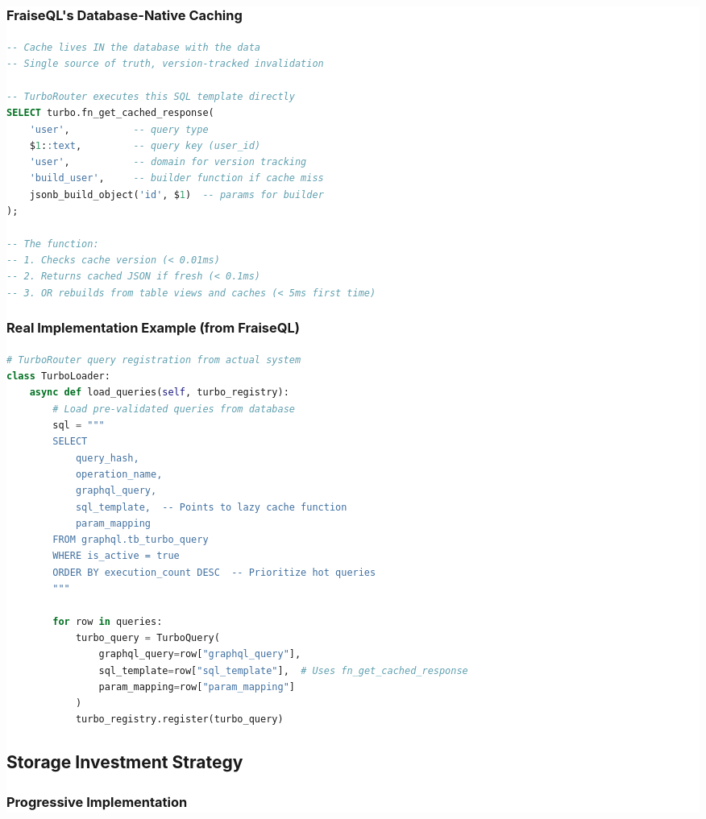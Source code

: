 ### FraiseQL's Database-Native Caching

```sql
-- Cache lives IN the database with the data
-- Single source of truth, version-tracked invalidation

-- TurboRouter executes this SQL template directly
SELECT turbo.fn_get_cached_response(
    'user',           -- query type
    $1::text,         -- query key (user_id)
    'user',           -- domain for version tracking
    'build_user',     -- builder function if cache miss
    jsonb_build_object('id', $1)  -- params for builder
);

-- The function:
-- 1. Checks cache version (< 0.01ms)
-- 2. Returns cached JSON if fresh (< 0.1ms)
-- 3. OR rebuilds from table views and caches (< 5ms first time)
```

### Real Implementation Example (from FraiseQL)

```python
# TurboRouter query registration from actual system
class TurboLoader:
    async def load_queries(self, turbo_registry):
        # Load pre-validated queries from database
        sql = """
        SELECT
            query_hash,
            operation_name,
            graphql_query,
            sql_template,  -- Points to lazy cache function
            param_mapping
        FROM graphql.tb_turbo_query
        WHERE is_active = true
        ORDER BY execution_count DESC  -- Prioritize hot queries
        """

        for row in queries:
            turbo_query = TurboQuery(
                graphql_query=row["graphql_query"],
                sql_template=row["sql_template"],  # Uses fn_get_cached_response
                param_mapping=row["param_mapping"]
            )
            turbo_registry.register(turbo_query)
```

## Storage Investment Strategy

### Progressive Implementation
